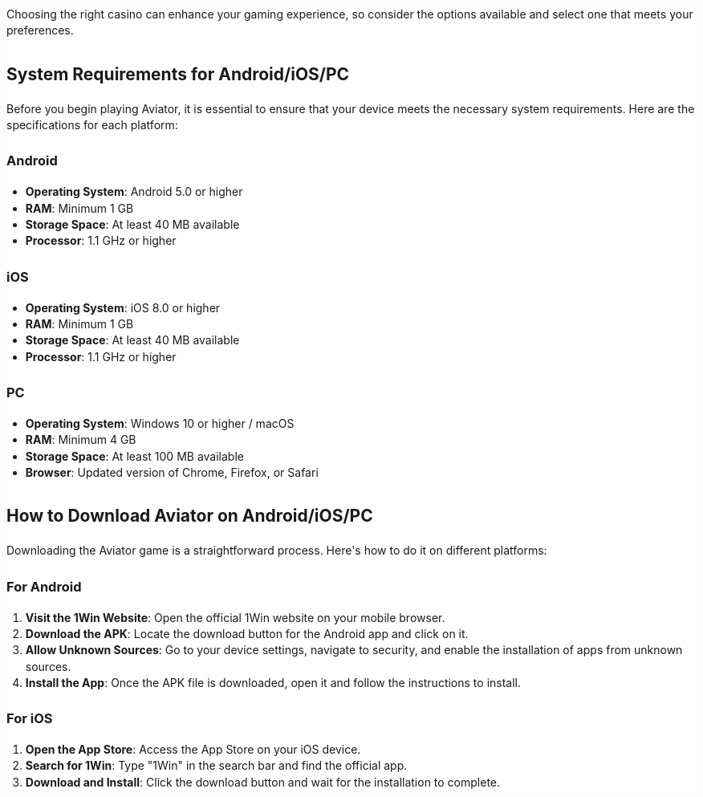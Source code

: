 Choosing the right casino can enhance your gaming experience, so
consider the options available and select one that meets your
preferences.

## System Requirements for Android/iOS/PC

Before you begin playing Aviator, it is essential to ensure that your
device meets the necessary system requirements. Here are the
specifications for each platform:

### Android

-   **Operating System**: Android 5.0 or higher
-   **RAM**: Minimum 1 GB
-   **Storage Space**: At least 40 MB available
-   **Processor**: 1.1 GHz or higher

### iOS

-   **Operating System**: iOS 8.0 or higher
-   **RAM**: Minimum 1 GB
-   **Storage Space**: At least 40 MB available
-   **Processor**: 1.1 GHz or higher

### PC

-   **Operating System**: Windows 10 or higher / macOS
-   **RAM**: Minimum 4 GB
-   **Storage Space**: At least 100 MB available
-   **Browser**: Updated version of Chrome, Firefox, or Safari

## How to Download Aviator on Android/iOS/PC

Downloading the Aviator game is a straightforward process. Here's how to
do it on different platforms:

### For Android

1.  **Visit the 1Win Website**: Open the official 1Win website on your
    mobile browser.
2.  **Download the APK**: Locate the download button for the Android app
    and click on it.
3.  **Allow Unknown Sources**: Go to your device settings, navigate to
    security, and enable the installation of apps from unknown sources.
4.  **Install the App**: Once the APK file is downloaded, open it and
    follow the instructions to install.

### For iOS

1.  **Open the App Store**: Access the App Store on your iOS device.
2.  **Search for 1Win**: Type \"1Win\" in the search bar and find the
    official app.
3.  **Download and Install**: Click the download button and wait for the
    installation to complete.
